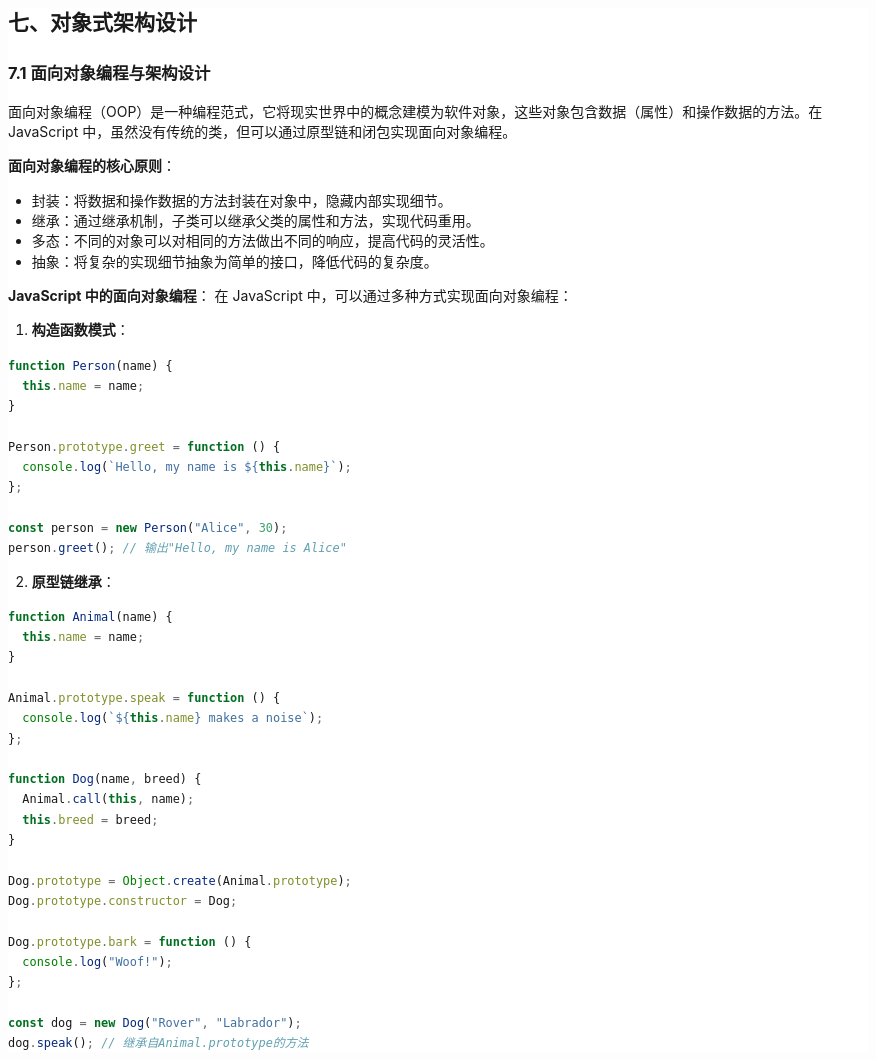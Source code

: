## 七、对象式架构设计

### 7.1 面向对象编程与架构设计

面向对象编程（OOP）是一种编程范式，它将现实世界中的概念建模为软件对象，这些对象包含数据（属性）和操作数据的方法。在 JavaScript 中，虽然没有传统的类，但可以通过原型链和闭包实现面向对象编程。

**面向对象编程的核心原则**：

- 封装：将数据和操作数据的方法封装在对象中，隐藏内部实现细节。
- 继承：通过继承机制，子类可以继承父类的属性和方法，实现代码重用。
- 多态：不同的对象可以对相同的方法做出不同的响应，提高代码的灵活性。
- 抽象：将复杂的实现细节抽象为简单的接口，降低代码的复杂度。

**JavaScript 中的面向对象编程**：
在 JavaScript 中，可以通过多种方式实现面向对象编程：

1. **构造函数模式**：

```javascript
function Person(name) {
  this.name = name;
}

Person.prototype.greet = function () {
  console.log(`Hello, my name is ${this.name}`);
};

const person = new Person("Alice", 30);
person.greet(); // 输出"Hello, my name is Alice"
```

2. **原型链继承**：

```javascript
function Animal(name) {
  this.name = name;
}

Animal.prototype.speak = function () {
  console.log(`${this.name} makes a noise`);
};

function Dog(name, breed) {
  Animal.call(this, name);
  this.breed = breed;
}

Dog.prototype = Object.create(Animal.prototype);
Dog.prototype.constructor = Dog;

Dog.prototype.bark = function () {
  console.log("Woof!");
};

const dog = new Dog("Rover", "Labrador");
dog.speak(); // 继承自Animal.prototype的方法
```
